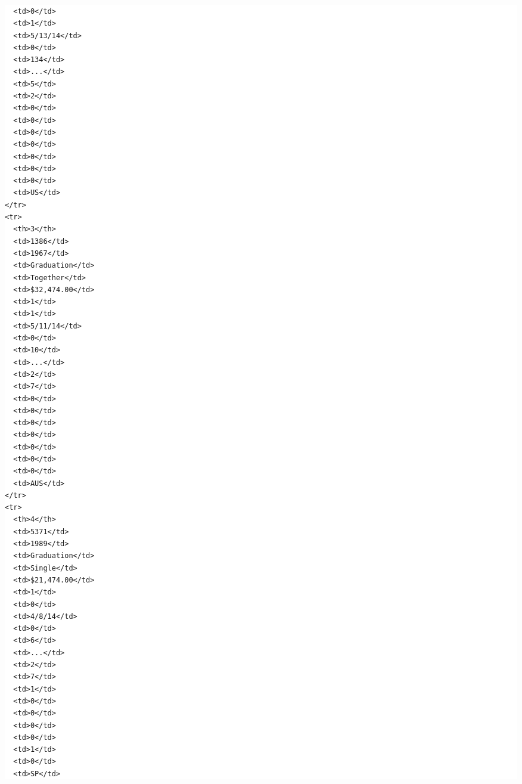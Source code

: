      <td>0</td>
      <td>1</td>
      <td>5/13/14</td>
      <td>0</td>
      <td>134</td>
      <td>...</td>
      <td>5</td>
      <td>2</td>
      <td>0</td>
      <td>0</td>
      <td>0</td>
      <td>0</td>
      <td>0</td>
      <td>0</td>
      <td>0</td>
      <td>US</td>
    </tr>
    <tr>
      <th>3</th>
      <td>1386</td>
      <td>1967</td>
      <td>Graduation</td>
      <td>Together</td>
      <td>$32,474.00</td>
      <td>1</td>
      <td>1</td>
      <td>5/11/14</td>
      <td>0</td>
      <td>10</td>
      <td>...</td>
      <td>2</td>
      <td>7</td>
      <td>0</td>
      <td>0</td>
      <td>0</td>
      <td>0</td>
      <td>0</td>
      <td>0</td>
      <td>0</td>
      <td>AUS</td>
    </tr>
    <tr>
      <th>4</th>
      <td>5371</td>
      <td>1989</td>
      <td>Graduation</td>
      <td>Single</td>
      <td>$21,474.00</td>
      <td>1</td>
      <td>0</td>
      <td>4/8/14</td>
      <td>0</td>
      <td>6</td>
      <td>...</td>
      <td>2</td>
      <td>7</td>
      <td>1</td>
      <td>0</td>
      <td>0</td>
      <td>0</td>
      <td>0</td>
      <td>1</td>
      <td>0</td>
      <td>SP</td>